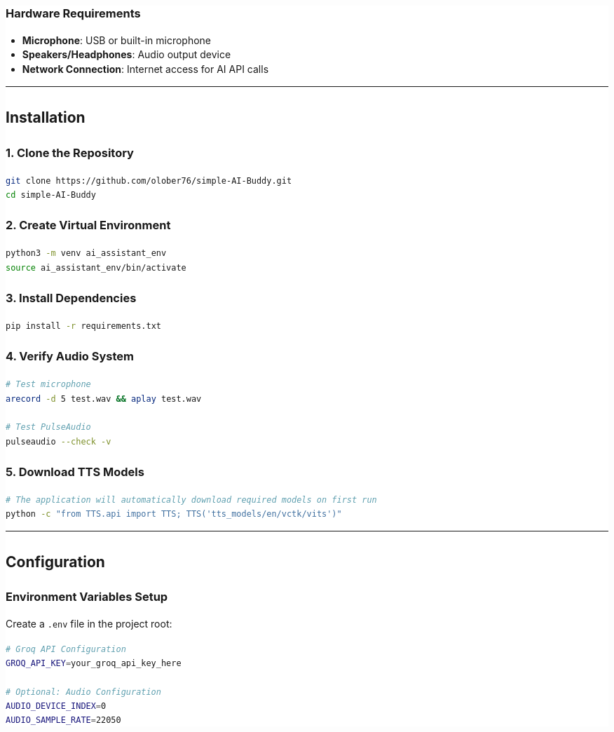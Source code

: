
### Hardware Requirements
- **Microphone**: USB or built-in microphone
- **Speakers/Headphones**: Audio output device
- **Network Connection**: Internet access for AI API calls

---

## Installation

### 1. Clone the Repository
```bash
git clone https://github.com/olober76/simple-AI-Buddy.git
cd simple-AI-Buddy
```

### 2. Create Virtual Environment
```bash
python3 -m venv ai_assistant_env
source ai_assistant_env/bin/activate
```

### 3. Install Dependencies
```bash
pip install -r requirements.txt
```

### 4. Verify Audio System
```bash
# Test microphone
arecord -d 5 test.wav && aplay test.wav

# Test PulseAudio
pulseaudio --check -v
```

### 5. Download TTS Models
```bash
# The application will automatically download required models on first run
python -c "from TTS.api import TTS; TTS('tts_models/en/vctk/vits')"
```

---

## Configuration

### Environment Variables Setup

Create a `.env` file in the project root:

```bash
# Groq API Configuration
GROQ_API_KEY=your_groq_api_key_here

# Optional: Audio Configuration
AUDIO_DEVICE_INDEX=0
AUDIO_SAMPLE_RATE=22050
```
